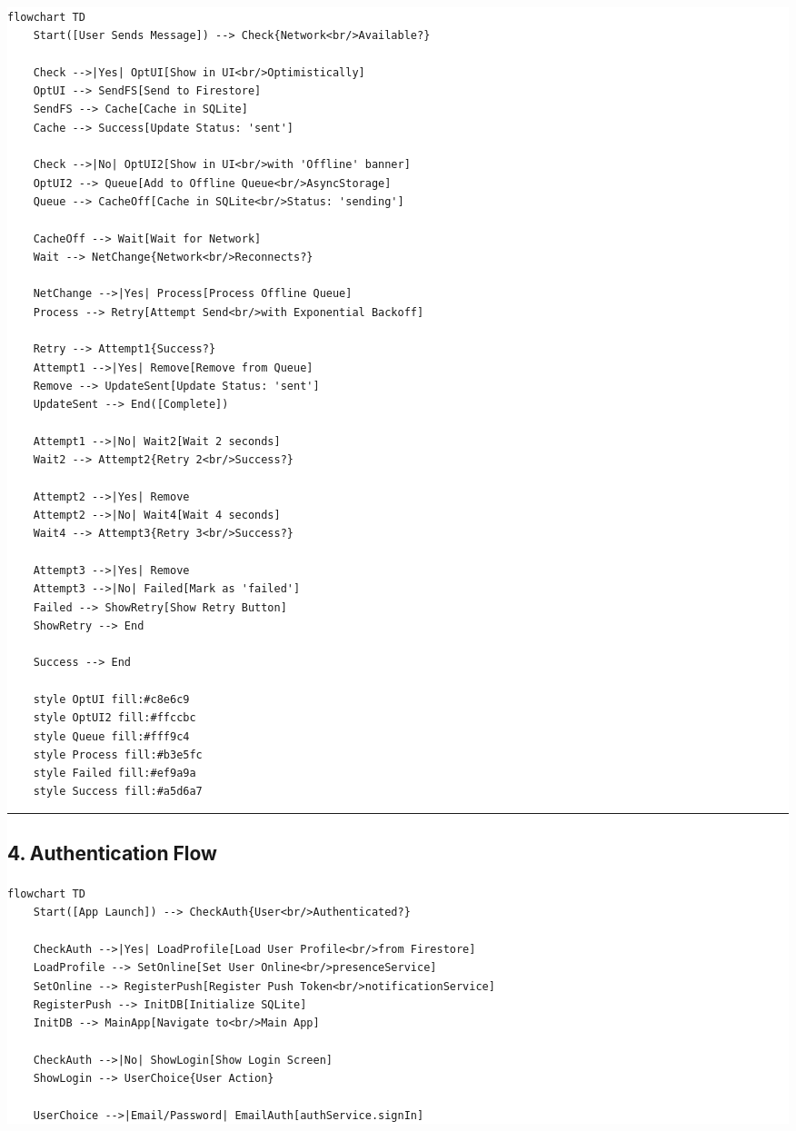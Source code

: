 ```mermaid
flowchart TD
    Start([User Sends Message]) --> Check{Network<br/>Available?}
    
    Check -->|Yes| OptUI[Show in UI<br/>Optimistically]
    OptUI --> SendFS[Send to Firestore]
    SendFS --> Cache[Cache in SQLite]
    Cache --> Success[Update Status: 'sent']
    
    Check -->|No| OptUI2[Show in UI<br/>with 'Offline' banner]
    OptUI2 --> Queue[Add to Offline Queue<br/>AsyncStorage]
    Queue --> CacheOff[Cache in SQLite<br/>Status: 'sending']
    
    CacheOff --> Wait[Wait for Network]
    Wait --> NetChange{Network<br/>Reconnects?}
    
    NetChange -->|Yes| Process[Process Offline Queue]
    Process --> Retry[Attempt Send<br/>with Exponential Backoff]
    
    Retry --> Attempt1{Success?}
    Attempt1 -->|Yes| Remove[Remove from Queue]
    Remove --> UpdateSent[Update Status: 'sent']
    UpdateSent --> End([Complete])
    
    Attempt1 -->|No| Wait2[Wait 2 seconds]
    Wait2 --> Attempt2{Retry 2<br/>Success?}
    
    Attempt2 -->|Yes| Remove
    Attempt2 -->|No| Wait4[Wait 4 seconds]
    Wait4 --> Attempt3{Retry 3<br/>Success?}
    
    Attempt3 -->|Yes| Remove
    Attempt3 -->|No| Failed[Mark as 'failed']
    Failed --> ShowRetry[Show Retry Button]
    ShowRetry --> End
    
    Success --> End
    
    style OptUI fill:#c8e6c9
    style OptUI2 fill:#ffccbc
    style Queue fill:#fff9c4
    style Process fill:#b3e5fc
    style Failed fill:#ef9a9a
    style Success fill:#a5d6a7
```

---

## 4. Authentication Flow

```mermaid
flowchart TD
    Start([App Launch]) --> CheckAuth{User<br/>Authenticated?}
    
    CheckAuth -->|Yes| LoadProfile[Load User Profile<br/>from Firestore]
    LoadProfile --> SetOnline[Set User Online<br/>presenceService]
    SetOnline --> RegisterPush[Register Push Token<br/>notificationService]
    RegisterPush --> InitDB[Initialize SQLite]
    InitDB --> MainApp[Navigate to<br/>Main App]
    
    CheckAuth -->|No| ShowLogin[Show Login Screen]
    ShowLogin --> UserChoice{User Action}
    
    UserChoice -->|Email/Password| EmailAuth[authService.signIn]
```